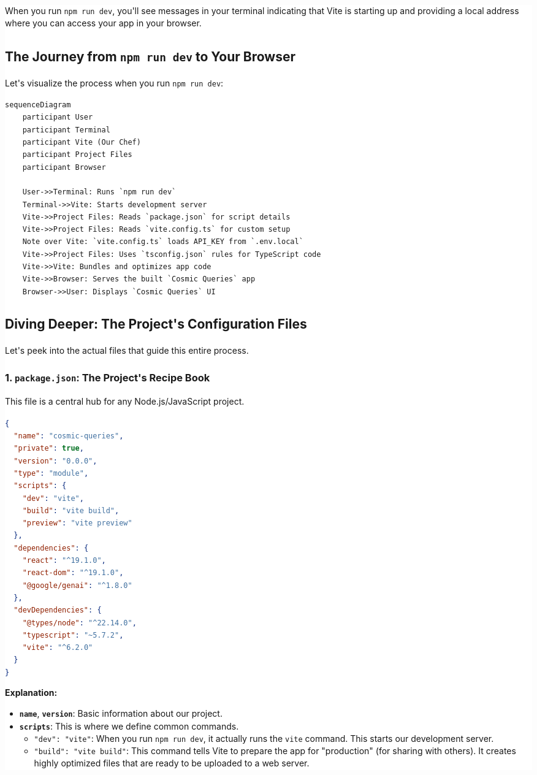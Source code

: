 When you run `npm run dev`, you'll see messages in your terminal indicating that Vite is starting up and providing a local address where you can access your app in your browser.

## The Journey from `npm run dev` to Your Browser

Let's visualize the process when you run `npm run dev`:

```mermaid
sequenceDiagram
    participant User
    participant Terminal
    participant Vite (Our Chef)
    participant Project Files
    participant Browser

    User->>Terminal: Runs `npm run dev`
    Terminal->>Vite: Starts development server
    Vite->>Project Files: Reads `package.json` for script details
    Vite->>Project Files: Reads `vite.config.ts` for custom setup
    Note over Vite: `vite.config.ts` loads API_KEY from `.env.local`
    Vite->>Project Files: Uses `tsconfig.json` rules for TypeScript code
    Vite->>Vite: Bundles and optimizes app code
    Vite->>Browser: Serves the built `Cosmic Queries` app
    Browser->>User: Displays `Cosmic Queries` UI
```

## Diving Deeper: The Project's Configuration Files

Let's peek into the actual files that guide this entire process.

### 1. `package.json`: The Project's Recipe Book

This file is a central hub for any Node.js/JavaScript project.

```json
{
  "name": "cosmic-queries",
  "private": true,
  "version": "0.0.0",
  "type": "module",
  "scripts": {
    "dev": "vite",
    "build": "vite build",
    "preview": "vite preview"
  },
  "dependencies": {
    "react": "^19.1.0",
    "react-dom": "^19.1.0",
    "@google/genai": "^1.8.0"
  },
  "devDependencies": {
    "@types/node": "^22.14.0",
    "typescript": "~5.7.2",
    "vite": "^6.2.0"
  }
}
```
**Explanation:**
*   **`name`**, **`version`**: Basic information about our project.
*   **`scripts`**: This is where we define common commands.
    *   `"dev": "vite"`: When you run `npm run dev`, it actually runs the `vite` command. This starts our development server.
    *   `"build": "vite build"`: This command tells Vite to prepare the app for "production" (for sharing with others). It creates highly optimized files that are ready to be uploaded to a web server.